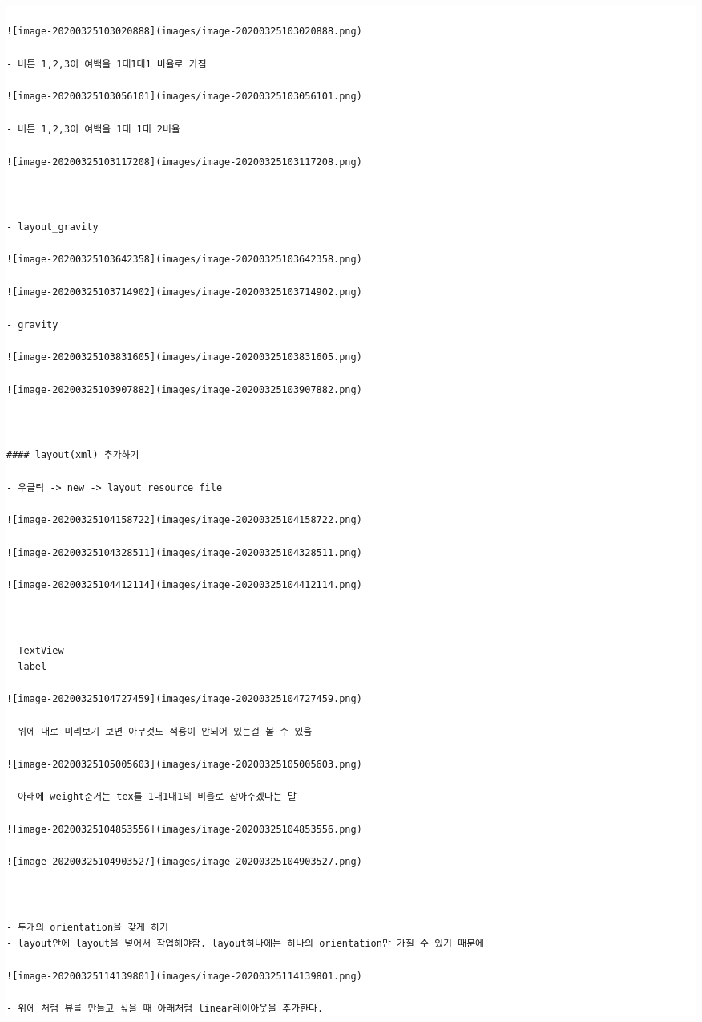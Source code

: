   ```

![image-20200325103020888](images/image-20200325103020888.png)

- 버튼 1,2,3이 여백을 1대1대1 비율로 가짐

![image-20200325103056101](images/image-20200325103056101.png)

- 버튼 1,2,3이 여백을 1대 1대 2비율

![image-20200325103117208](images/image-20200325103117208.png)



- layout_gravity

![image-20200325103642358](images/image-20200325103642358.png)

![image-20200325103714902](images/image-20200325103714902.png)

- gravity

![image-20200325103831605](images/image-20200325103831605.png)

![image-20200325103907882](images/image-20200325103907882.png)



#### layout(xml) 추가하기

- 우클릭 -> new -> layout resource file

![image-20200325104158722](images/image-20200325104158722.png)

![image-20200325104328511](images/image-20200325104328511.png)

![image-20200325104412114](images/image-20200325104412114.png)



- TextView
  - label

![image-20200325104727459](images/image-20200325104727459.png)

- 위에 대로 미리보기 보면 아무것도 적용이 안되어 있는걸 볼 수 있음

![image-20200325105005603](images/image-20200325105005603.png)

- 아래에 weight준거는 tex를 1대1대1의 비율로 잡아주겠다는 말

![image-20200325104853556](images/image-20200325104853556.png)

![image-20200325104903527](images/image-20200325104903527.png)



- 두개의 orientation을 갖게 하기
  - layout안에 layout을 넣어서 작업해야함. layout하나에는 하나의 orientation만 가질 수 있기 때문에

![image-20200325114139801](images/image-20200325114139801.png)

- 위에 처럼 뷰를 만들고 싶을 때 아래처럼 linear레이아웃을 추가한다.

  ```